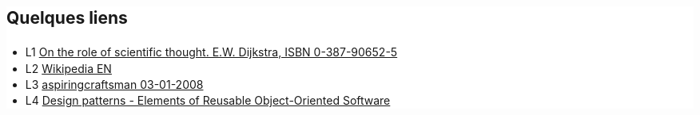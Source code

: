 ## Quelques liens
- L1 [On the role of scientific thought. E.W. Dijkstra, ISBN 0-387-90652-5](https://www.cs.utexas.edu/users/EWD/transcriptions/EWD04xx/EWD447.html)
- L2 [Wikipedia EN](https://en.wikipedia.org/wiki/Separation_of_concerns)
- L3 [aspiringcraftsman 03-01-2008](http://aspiringcraftsman.com/2008/01/03/art-of-separation-of-concerns/)
- L4 [Design patterns - Elements of Reusable Object-Oriented Software](https://www.eyrolles.com/Informatique/Livre/design-patterns-9780201633610/)
